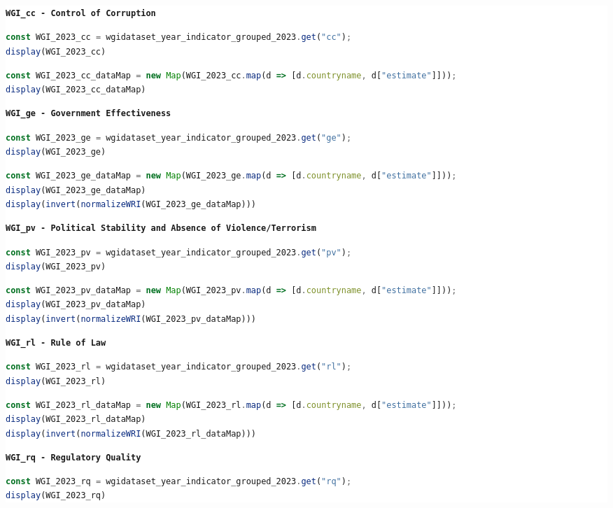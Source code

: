 
**`WGI_cc - Control of Corruption`**

```js
const WGI_2023_cc = wgidataset_year_indicator_grouped_2023.get("cc");
display(WGI_2023_cc)
```

```js
const WGI_2023_cc_dataMap = new Map(WGI_2023_cc.map(d => [d.countryname, d["estimate"]]));
display(WGI_2023_cc_dataMap)
```



**`WGI_ge - Government Effectiveness `**

```js
const WGI_2023_ge = wgidataset_year_indicator_grouped_2023.get("ge");
display(WGI_2023_ge)
```

```js
const WGI_2023_ge_dataMap = new Map(WGI_2023_ge.map(d => [d.countryname, d["estimate"]]));
display(WGI_2023_ge_dataMap)
display(invert(normalizeWRI(WGI_2023_ge_dataMap)))
```


**`WGI_pv - Political Stability and Absence of Violence/Terrorism`**

```js
const WGI_2023_pv = wgidataset_year_indicator_grouped_2023.get("pv");
display(WGI_2023_pv)
```

```js
const WGI_2023_pv_dataMap = new Map(WGI_2023_pv.map(d => [d.countryname, d["estimate"]]));
display(WGI_2023_pv_dataMap)
display(invert(normalizeWRI(WGI_2023_pv_dataMap)))
```

**`WGI_rl - Rule of Law`**


```js
const WGI_2023_rl = wgidataset_year_indicator_grouped_2023.get("rl");
display(WGI_2023_rl)
```

```js
const WGI_2023_rl_dataMap = new Map(WGI_2023_rl.map(d => [d.countryname, d["estimate"]]));
display(WGI_2023_rl_dataMap)
display(invert(normalizeWRI(WGI_2023_rl_dataMap)))
```



**`WGI_rq - Regulatory Quality`**

```js
const WGI_2023_rq = wgidataset_year_indicator_grouped_2023.get("rq");
display(WGI_2023_rq)
```
